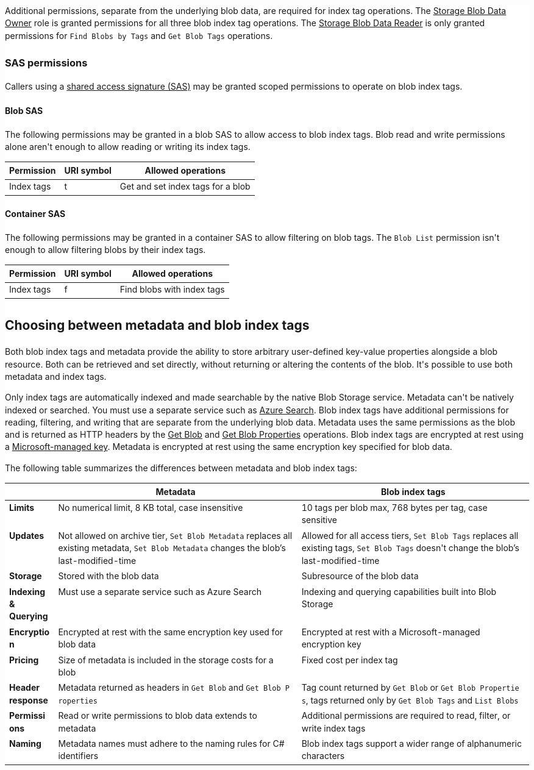 Additional permissions, separate from the underlying blob data, are required for index tag operations. The [Storage Blob Data Owner](../../role-based-access-control/built-in-roles.md#storage-blob-data-owner) role is granted permissions for all three blob index tag operations. The [Storage Blob Data Reader](../../role-based-access-control/built-in-roles.md#storage-blob-data-reader) is only granted permissions for `Find Blobs by Tags` and `Get Blob Tags` operations.

### SAS permissions

Callers using a [shared access signature (SAS)](../common/storage-sas-overview.md) may be granted scoped permissions to operate on blob index tags.

#### Blob SAS

The following permissions may be granted in a blob SAS to allow access to blob index tags. Blob read and write permissions alone aren't enough to allow reading or writing its index tags.

| Permission | URI symbol | Allowed operations                |
|------------|------------|-----------------------------------|
| Index tags |     t      | Get and set index tags for a blob |

#### Container SAS

The following permissions may be granted in a container SAS to allow filtering on blob tags. The `Blob List` permission isn't enough to allow filtering blobs by their index tags.

| Permission | URI symbol | Allowed operations         |
|------------|------------|----------------------------|
| Index tags |     f      | Find blobs with index tags |

## Choosing between metadata and blob index tags

Both blob index tags and metadata provide the ability to store arbitrary user-defined key-value properties alongside a blob resource. Both can be retrieved and set directly, without returning or altering the contents of the blob. It's possible to use both metadata and index tags.

Only index tags are automatically indexed and made searchable by the native Blob Storage service. Metadata can't be natively indexed or searched. You must use a separate service such as [Azure Search](../../search/search-blob-ai-integration.md). Blob index tags have additional permissions for reading, filtering, and writing that are separate from the underlying blob data. Metadata uses the same permissions as the blob and is returned as HTTP headers by the [Get Blob](/rest/api/storageservices/get-blob) and [Get Blob Properties](/rest/api/storageservices/get-blob-properties) operations. Blob index tags are encrypted at rest using a [Microsoft-managed key](../common/storage-service-encryption.md). Metadata is encrypted at rest using the same encryption key specified for blob data.

The following table summarizes the differences between metadata and blob index tags:

|              |   Metadata   |   Blob index tags  |
|--------------|--------------|--------------------|
| **Limits**      | No numerical limit, 8 KB total, case insensitive | 10 tags per blob max, 768 bytes per tag, case sensitive |
| **Updates**    | Not allowed on archive tier, `Set Blob Metadata` replaces all existing metadata, `Set Blob Metadata` changes the blob’s last-modified-time | Allowed for all access tiers, `Set Blob Tags` replaces all existing tags, `Set Blob Tags` doesn't change the blob’s last-modified-time |
| **Storage**     | Stored with the blob data | Subresource of the blob data |
| **Indexing & Querying** | Must use a separate service such as Azure Search | Indexing and querying capabilities built into Blob Storage |
| **Encryption** | Encrypted at rest with the same encryption key used for blob data | Encrypted at rest with a Microsoft-managed encryption key |
| **Pricing** | Size of metadata is included in the storage costs for a blob | Fixed cost per index tag |
| **Header response** | Metadata returned as headers in `Get Blob` and `Get Blob Properties` | Tag count returned by `Get Blob` or `Get Blob Properties`, tags returned only by `Get Blob Tags` and `List Blobs` |
| **Permissions**  | Read or write permissions to blob data extends to metadata | Additional permissions are required to read, filter, or write index tags |
| **Naming** | Metadata names must adhere to the naming rules for C# identifiers | Blob index tags support a wider range of alphanumeric characters |

